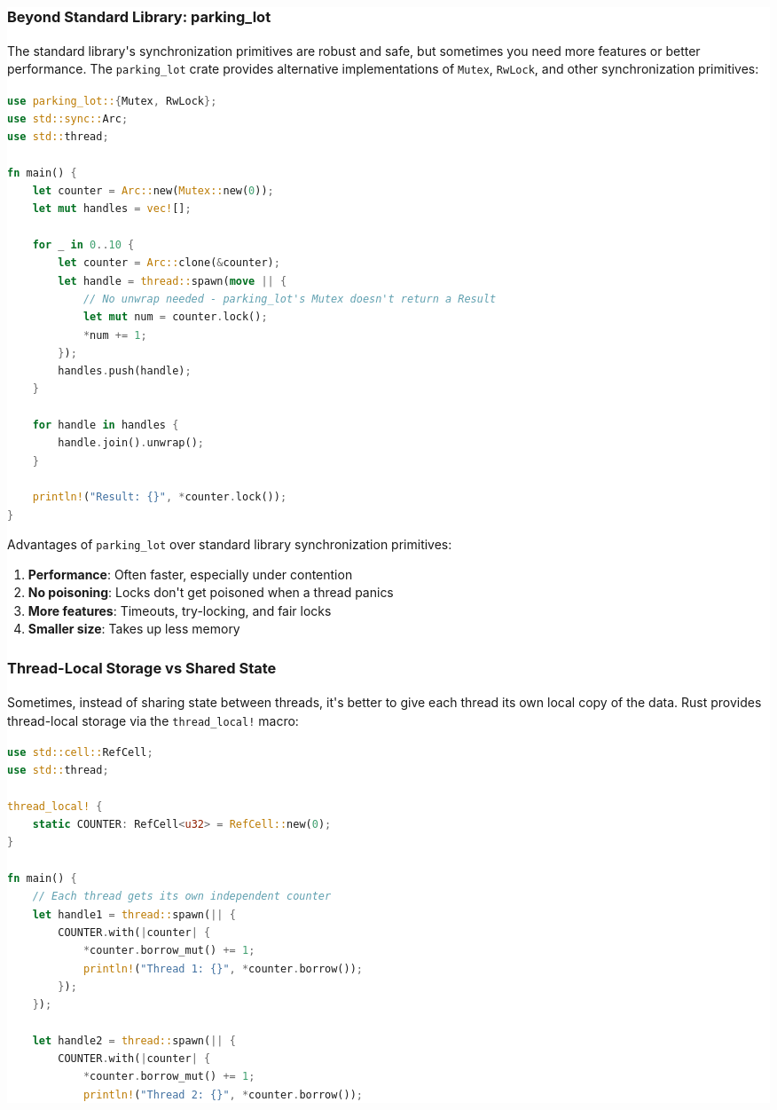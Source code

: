 ### Beyond Standard Library: parking_lot

The standard library's synchronization primitives are robust and safe, but sometimes you need more features or better performance. The `parking_lot` crate provides alternative implementations of `Mutex`, `RwLock`, and other synchronization primitives:

```rust
use parking_lot::{Mutex, RwLock};
use std::sync::Arc;
use std::thread;

fn main() {
    let counter = Arc::new(Mutex::new(0));
    let mut handles = vec![];

    for _ in 0..10 {
        let counter = Arc::clone(&counter);
        let handle = thread::spawn(move || {
            // No unwrap needed - parking_lot's Mutex doesn't return a Result
            let mut num = counter.lock();
            *num += 1;
        });
        handles.push(handle);
    }

    for handle in handles {
        handle.join().unwrap();
    }

    println!("Result: {}", *counter.lock());
}
```

Advantages of `parking_lot` over standard library synchronization primitives:

1. **Performance**: Often faster, especially under contention
2. **No poisoning**: Locks don't get poisoned when a thread panics
3. **More features**: Timeouts, try-locking, and fair locks
4. **Smaller size**: Takes up less memory

### Thread-Local Storage vs Shared State

Sometimes, instead of sharing state between threads, it's better to give each thread its own local copy of the data. Rust provides thread-local storage via the `thread_local!` macro:

```rust
use std::cell::RefCell;
use std::thread;

thread_local! {
    static COUNTER: RefCell<u32> = RefCell::new(0);
}

fn main() {
    // Each thread gets its own independent counter
    let handle1 = thread::spawn(|| {
        COUNTER.with(|counter| {
            *counter.borrow_mut() += 1;
            println!("Thread 1: {}", *counter.borrow());
        });
    });

    let handle2 = thread::spawn(|| {
        COUNTER.with(|counter| {
            *counter.borrow_mut() += 1;
            println!("Thread 2: {}", *counter.borrow());
```